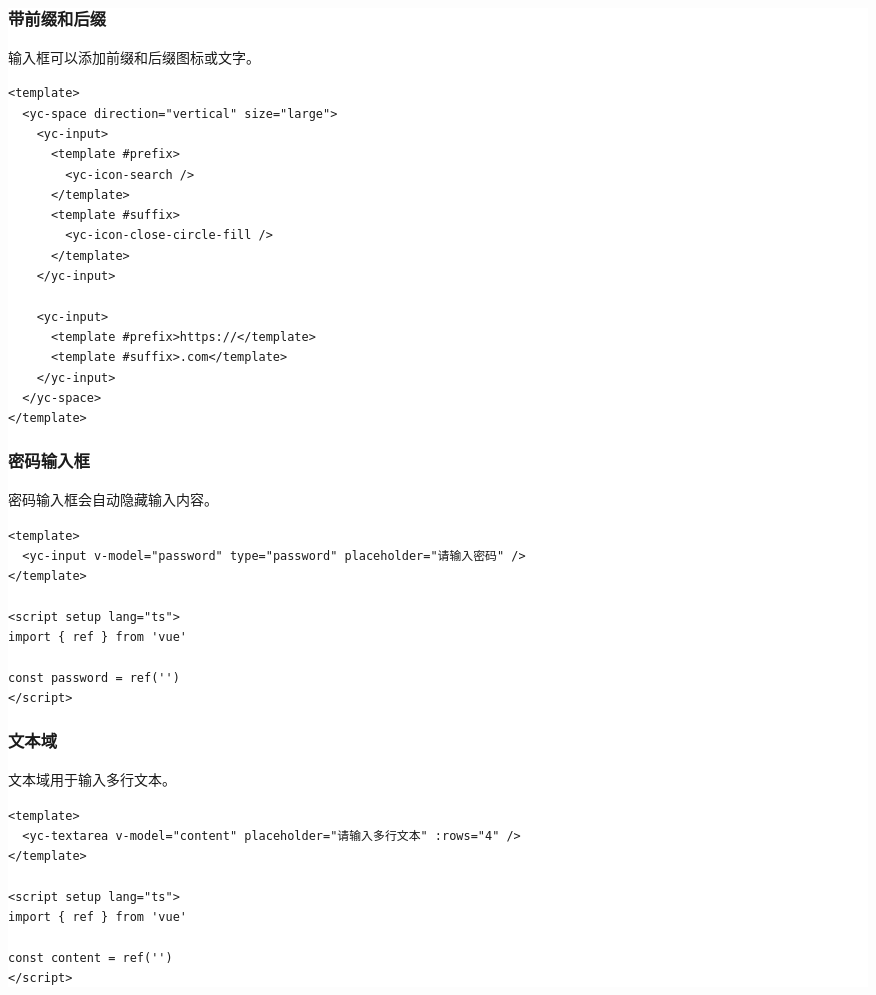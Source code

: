 ### 带前缀和后缀

输入框可以添加前缀和后缀图标或文字。

```vue
<template>
  <yc-space direction="vertical" size="large">
    <yc-input>
      <template #prefix>
        <yc-icon-search />
      </template>
      <template #suffix>
        <yc-icon-close-circle-fill />
      </template>
    </yc-input>
    
    <yc-input>
      <template #prefix>https://</template>
      <template #suffix>.com</template>
    </yc-input>
  </yc-space>
</template>
```

### 密码输入框

密码输入框会自动隐藏输入内容。

```vue
<template>
  <yc-input v-model="password" type="password" placeholder="请输入密码" />
</template>

<script setup lang="ts">
import { ref } from 'vue'

const password = ref('')
</script>
```

### 文本域

文本域用于输入多行文本。

```vue
<template>
  <yc-textarea v-model="content" placeholder="请输入多行文本" :rows="4" />
</template>

<script setup lang="ts">
import { ref } from 'vue'

const content = ref('')
</script>
```
